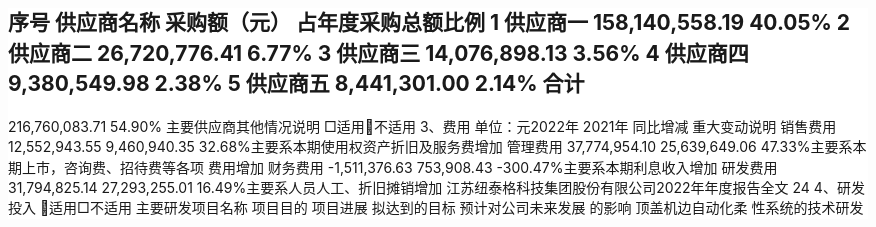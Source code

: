 序号
供应商名称
采购额（元）
占年度采购总额比例
1
供应商一
158,140,558.19
40.05%
2
供应商二
26,720,776.41
6.77%
3
供应商三
14,076,898.13
3.56%
4
供应商四
9,380,549.98
2.38%
5
供应商五
8,441,301.00
2.14%
合计
--
216,760,083.71
54.90%
主要供应商其他情况说明
□适用不适用
3、费用
单位：元2022年
2021年
同比增减
重大变动说明
销售费用
12,552,943.55
9,460,940.35
32.68%主要系本期使用权资产折旧及服务费增加
管理费用
37,774,954.10
25,639,649.06
47.33%主要系本期上市，咨询费、招待费等各项
费用增加
财务费用
-1,511,376.63
753,908.43
-300.47%主要系本期利息收入增加
研发费用
31,794,825.14
27,293,255.01
16.49%主要系人员人工、折旧摊销增加
江苏纽泰格科技集团股份有限公司2022年年度报告全文
24
4、研发投入
适用□不适用
主要研发项目名称
项目目的
项目进展
拟达到的目标
预计对公司未来发展
的影响
顶盖机边自动化柔
性系统的技术研发